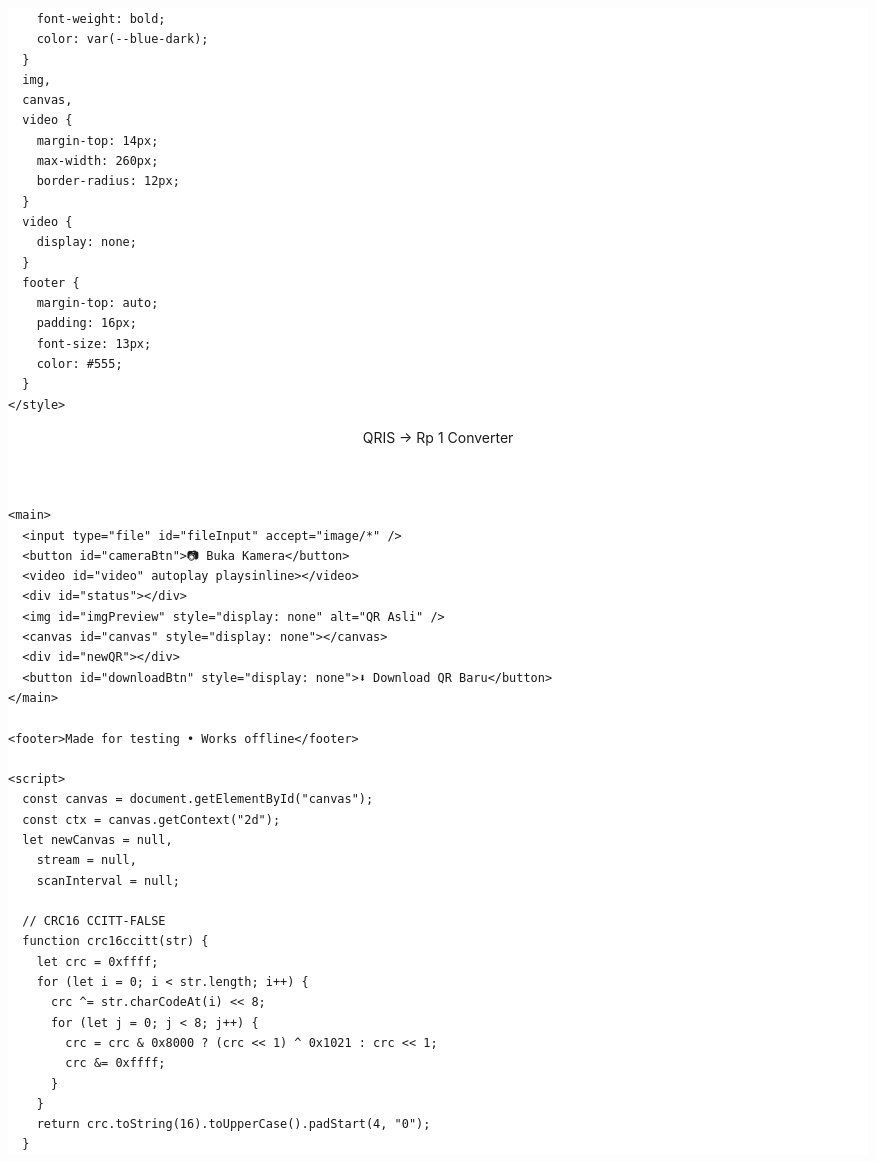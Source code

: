         font-weight: bold;
        color: var(--blue-dark);
      }
      img,
      canvas,
      video {
        margin-top: 14px;
        max-width: 260px;
        border-radius: 12px;
      }
      video {
        display: none;
      }
      footer {
        margin-top: auto;
        padding: 16px;
        font-size: 13px;
        color: #555;
      }
    </style>
  </head>
  <body>
    <header>QRIS → Rp 1 Converter</header>

    <main>
      <input type="file" id="fileInput" accept="image/*" />
      <button id="cameraBtn">📷 Buka Kamera</button>
      <video id="video" autoplay playsinline></video>
      <div id="status"></div>
      <img id="imgPreview" style="display: none" alt="QR Asli" />
      <canvas id="canvas" style="display: none"></canvas>
      <div id="newQR"></div>
      <button id="downloadBtn" style="display: none">⬇ Download QR Baru</button>
    </main>

    <footer>Made for testing • Works offline</footer>

    <script>
      const canvas = document.getElementById("canvas");
      const ctx = canvas.getContext("2d");
      let newCanvas = null,
        stream = null,
        scanInterval = null;

      // CRC16 CCITT-FALSE
      function crc16ccitt(str) {
        let crc = 0xffff;
        for (let i = 0; i < str.length; i++) {
          crc ^= str.charCodeAt(i) << 8;
          for (let j = 0; j < 8; j++) {
            crc = crc & 0x8000 ? (crc << 1) ^ 0x1021 : crc << 1;
            crc &= 0xffff;
          }
        }
        return crc.toString(16).toUpperCase().padStart(4, "0");
      }
